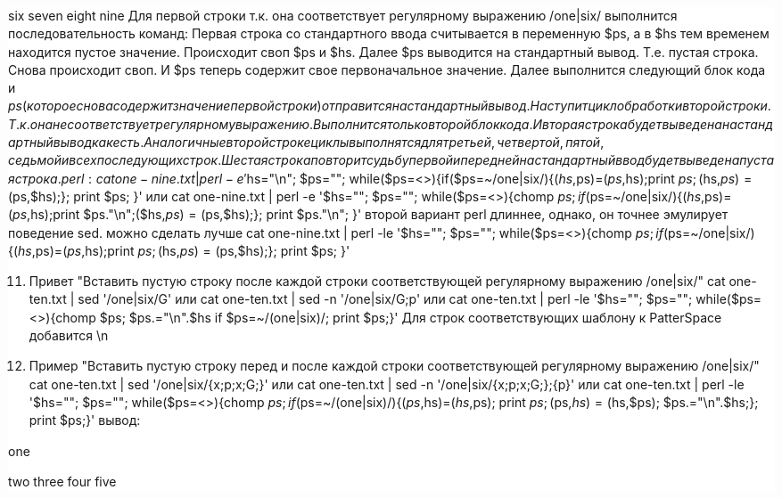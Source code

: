 six
seven
eight
nine
Для первой строки т.к. она соответствует регулярному выражению /one|six/ выполнится последовательность команд:
Первая строка со стандартного ввода считывается в переменную $ps, а в $hs тем временем находится пустое значение.
Происходит своп $ps и $hs. Далее $ps выводится на стандартный вывод. Т.е. пустая строка.
Снова происходит своп. И $ps теперь содержит свое первоначальное значение.
Далее выполнится следующий блок кода и $ps (которое снова содержит значение первой строки) отправится на стандартный вывод.
Наступит цикл обработки второйстроки. Т.к. она не соответствует регулярному выражению. Выполнится только второй блок кода.
И вторая строка будет выведена на стандартный вывод как есть.
Аналогичные второй строке циклы выполнятся для третьей, четвертой, пятой, седьмой и всех последующих строк.
Шестая строка повторит судьбу первой и перед ней на стандартный ввод будет выведена пустая строка.
perl:
cat one-nine.txt | perl -e '$hs="\n"; $ps=""; while($ps=<>){if($ps=~/one|six/){($hs,$ps)=($ps,$hs);print $ps;($hs,$ps)=($ps,$hs);}; print $ps; }'
или
cat one-nine.txt | perl -e '$hs=""; $ps=""; while($ps=<>){chomp $ps; if($ps=~/one|six/){($hs,$ps)=($ps,$hs);print $ps."\n";($hs,$ps)=($ps,$hs);}; print $ps."\n"; }'
второй вариант perl длиннее, однако, он точнее эмулирует поведение sed. 
можно сделать лучше
cat one-nine.txt | perl -le '$hs=""; $ps=""; while($ps=<>){chomp $ps; if($ps=~/one|six/){($hs,$ps)=($ps,$hs);print $ps;($hs,$ps)=($ps,$hs);}; print $ps; }'

11. Привет "Вставить   пустую   строку  после  каждой  строки  соответствующей регулярному выражению /one|six/"
cat one-ten.txt | sed '/one\|six/G'
или
cat one-ten.txt | sed -n '/one\|six/G;p'
или
cat one-ten.txt | perl -le '$hs=""; $ps=""; while($ps=<>){chomp $ps; $ps.="\n".$hs if $ps=~/(one|six)/; print $ps;}'
Для строк соответствующих шаблону к PatterSpace добавится \n

12. Пример "Вставить пустую строку перед и после каждой строки соответствующей регулярному выражению /one|six/"
cat one-ten.txt | sed '/one\|six/{x;p;x;G;}'
или
cat one-ten.txt | sed -n '/one\|six/{x;p;x;G;};{p}'
или
cat one-ten.txt | perl -le '$hs=""; $ps=""; while($ps=<>){chomp $ps; if($ps=~/(one|six)/){($ps,$hs)=($hs,$ps); print $ps; ($ps,$hs)=($hs,$ps); $ps.="\n".$hs;}; print $ps;}'
вывод:

one

two
three
four
five
